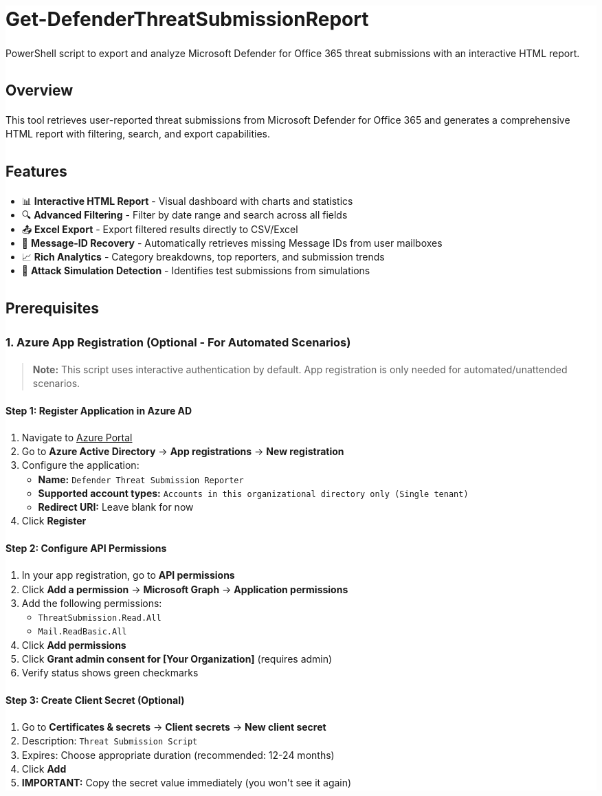 # Get-DefenderThreatSubmissionReport

PowerShell script to export and analyze Microsoft Defender for Office 365 threat submissions with an interactive HTML report.

## Overview

This tool retrieves user-reported threat submissions from Microsoft Defender for Office 365 and generates a comprehensive HTML report with filtering, search, and export capabilities.

## Features

- 📊 **Interactive HTML Report** - Visual dashboard with charts and statistics
- 🔍 **Advanced Filtering** - Filter by date range and search across all fields
- 📤 **Excel Export** - Export filtered results directly to CSV/Excel
- 🔐 **Message-ID Recovery** - Automatically retrieves missing Message IDs from user mailboxes
- 📈 **Rich Analytics** - Category breakdowns, top reporters, and submission trends
- 🎯 **Attack Simulation Detection** - Identifies test submissions from simulations

## Prerequisites

### 1. Azure App Registration (Optional - For Automated Scenarios)

> **Note:** This script uses interactive authentication by default. App registration is only needed for automated/unattended scenarios.

#### Step 1: Register Application in Azure AD

1. Navigate to [Azure Portal](https://portal.azure.com)
2. Go to **Azure Active Directory** → **App registrations** → **New registration**
3. Configure the application:
   - **Name:** `Defender Threat Submission Reporter`
   - **Supported account types:** `Accounts in this organizational directory only (Single tenant)`
   - **Redirect URI:** Leave blank for now
4. Click **Register**

#### Step 2: Configure API Permissions

1. In your app registration, go to **API permissions**
2. Click **Add a permission** → **Microsoft Graph** → **Application permissions**
3. Add the following permissions:
   - `ThreatSubmission.Read.All`
   - `Mail.ReadBasic.All`
4. Click **Add permissions**
5. Click **Grant admin consent for [Your Organization]** (requires admin)
6. Verify status shows green checkmarks

#### Step 3: Create Client Secret (Optional)

1. Go to **Certificates & secrets** → **Client secrets** → **New client secret**
2. Description: `Threat Submission Script`
3. Expires: Choose appropriate duration (recommended: 12-24 months)
4. Click **Add**
5. **IMPORTANT:** Copy the secret value immediately (you won't see it again)
